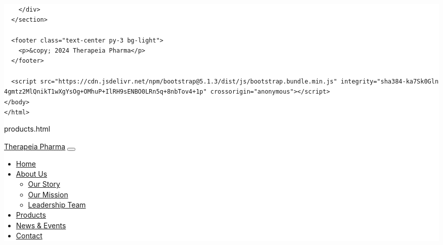```
    </div>
  </section>

  <footer class="text-center py-3 bg-light">
    <p>&copy; 2024 Therapeia Pharma</p>
  </footer>

  <script src="https://cdn.jsdelivr.net/npm/bootstrap@5.1.3/dist/js/bootstrap.bundle.min.js" integrity="sha384-ka7Sk0Gln4gmtz2MlQnikT1wXgYsOg+OMhuP+IlRH9sENBO0LRn5q+8nbTov4+1p" crossorigin="anonymous"></script>
</body>
</html>
```
products.html
```
```
<!DOCTYPE html>
<html lang="en">
<head>
  <meta charset="UTF-8">
  <meta name="viewport" content="width=device-width, initial-scale=1.0">
  <title>Our Products</title>
  <link rel="stylesheet" href="https://cdn.jsdelivr.net/npm/bootstrap@5.1.3/dist/css/bootstrap.min.css" integrity="sha384-1BmE4kWBq78iYhFldvKuhfTAU6auU8tT94WrHftjDbrCEXSU1oBoqyl2QvZ6jIW3" crossorigin="anonymous">
</head>
<body>


  <nav class="navbar navbar-expand-lg navbar-light bg-light">
    <div class="container-fluid">
      <a class="navbar-brand" href="#">Therapeia Pharma</a>
      <button class="navbar-toggler" type="button" data-bs-toggle="collapse" data-bs-target="#navbarNav" aria-controls="navbarNav" aria-expanded="false" aria-label="Toggle navigation">
        <span class="navbar-toggler-icon"></span>
      </button>
      <div class="collapse navbar-collapse" id="navbarNav">
        <ul class="navbar-nav ms-auto">
          <li class="nav-item">
            <a class="nav-link" href="#">Home</a>
          </li>
          <li class="nav-item dropdown">
            <a class="nav-link dropdown-toggle active" href="#" id="aboutUsDropdown" role="button" data-bs-toggle="dropdown" aria-expanded="false">
              About Us
            </a>
            <ul class="dropdown-menu" aria-labelledby="aboutUsDropdown">
              <li><a class="dropdown-item" href="#">Our Story</a></li>
              <li><a class="dropdown-item" href="#">Our Mission</a></li>
              <li><a class="dropdown-item" href="#">Leadership Team</a></li>
            </ul>
          </li>
          <li class="nav-item">
            <a class="nav-link" href="products.html">Products</a>
          </li>
          <li class="nav-item">
            <a class="nav-link" href="event.html">News & Events</a>
          </li>
          <li class="nav-item">
            <a class="nav-link" href="about us.html">Contact</a>
          </li>
        </ul>
      </div>
    </div>